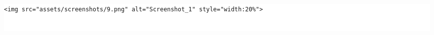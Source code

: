    <img src="assets/screenshots/9.png" alt="Screenshot_1" style="width:20%">
  </div>
  <br>
  <div class="row">